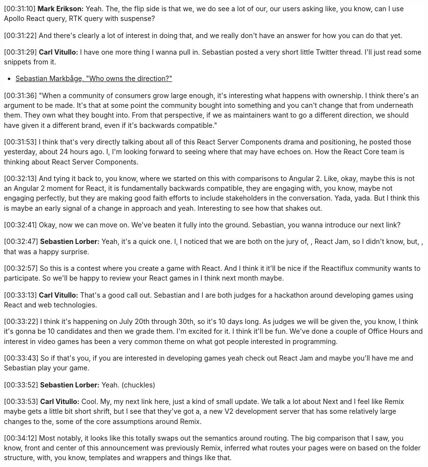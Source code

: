 [00:31:10] **Mark Erikson:** Yeah. The, the flip side is that we, we do see a lot of our, our users asking like, you know, can I use Apollo React query, RTK query with suspense?

[00:31:22] And there's clearly a lot of interest in doing that, and we really don't have an answer for how you can do that yet.

[00:31:29] **Carl Vitullo:** I have one more thing I wanna pull in. Sebastian posted a very short little Twitter thread. I'll just read some snippets from it.

- [Sebastian Markbåge, "Who owns the direction?"](https://twitter.com/sebmarkbage/status/1673767392369844236)

[00:31:36] &quot;When a community of consumers grow large enough, it's interesting what happens with ownership. I think there's an argument to be made. It's that at some point the community bought into something and you can't change that from underneath them. They own what they bought into. From that perspective, if we as maintainers want to go a different direction, we should have given it a different brand, even if it's backwards compatible.&quot;

[00:31:53] I think that's very directly talking about all of this React Server Components drama and positioning, he posted those yesterday, about 24 hours ago. I, I'm looking forward to seeing where that may have echoes on. How the React Core team is thinking about React Server Components.

[00:32:13] And tying it back to, you know, where we started on this with comparisons to Angular 2. Like, okay, maybe this is not an Angular 2 moment for React, it is fundamentally backwards compatible, they are engaging with, you know, maybe not engaging perfectly, but they are making good faith efforts to include stakeholders in the conversation. Yada, yada. But I think this is maybe an early signal of a change in approach and yeah. Interesting to see how that shakes out.

[00:32:41] Okay, now we can move on. We've beaten it fully into the ground. Sebastian, you wanna introduce our next link?

[00:32:47] **Sebastien Lorber:** Yeah, it's a quick one. I, I noticed that we are both on the jury of, , React Jam, so I didn't know, but, , that was a happy surprise.

[00:32:57] So this is a contest where you create a game with React. And I think it it'll be nice if the Reactiflux community wants to participate. So we'll be happy to review your React games in I think next month maybe.

[00:33:13] **Carl Vitullo:** That's a good call out. Sebastian and I are both judges for a hackathon around developing games using React and web technologies.

[00:33:22] I think it's happening on July 20th through 30th, so it's 10 days long. As judges we will be given the, you know, I think it's gonna be 10 candidates and then we grade them. I'm excited for it. I think it'll be fun. We've done a couple of Office Hours and interest in video games has been a very common theme on what got people interested in programming.

[00:33:43] So if that's you, if you are interested in developing games yeah check out React Jam and maybe you'll have me and Sebastian play your game.

[00:33:52] **Sebastien Lorber:** Yeah. (chuckles)

[00:33:53] **Carl Vitullo:** Cool. My, my next link here, just a kind of small update. We talk a lot about Next and I feel like Remix maybe gets a little bit short shrift, but I see that they've got a, a new V2 development server that has some relatively large changes to the, some of the core assumptions around Remix.

[00:34:12] Most notably, it looks like this totally swaps out the semantics around routing. The big comparison that I saw, you know, front and center of this announcement was previously Remix, inferred what routes your pages were on based on the folder structure, with, you know, templates and wrappers and things like that.

